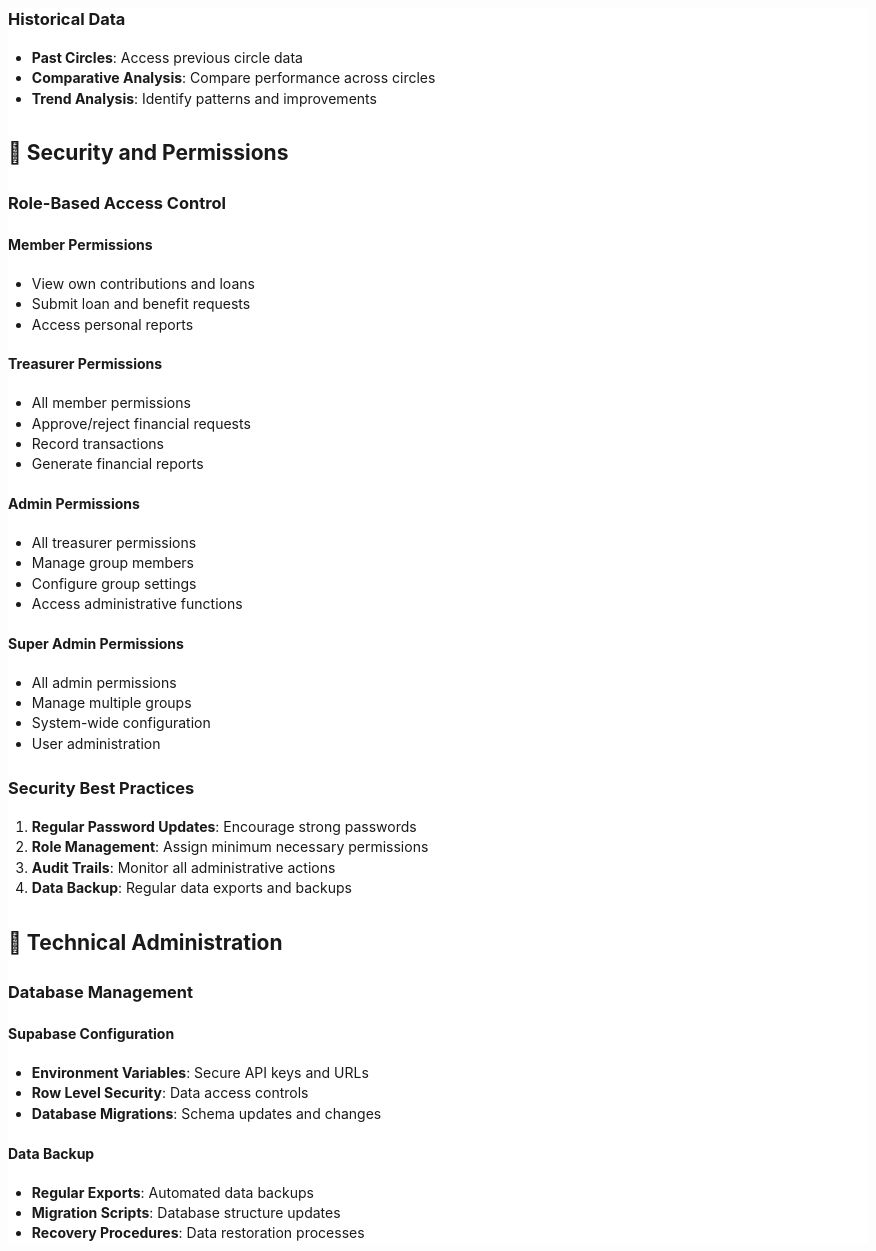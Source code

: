 ### Historical Data
- **Past Circles**: Access previous circle data
- **Comparative Analysis**: Compare performance across circles
- **Trend Analysis**: Identify patterns and improvements

## 🔐 Security and Permissions

### Role-Based Access Control

#### Member Permissions
- View own contributions and loans
- Submit loan and benefit requests
- Access personal reports

#### Treasurer Permissions
- All member permissions
- Approve/reject financial requests
- Record transactions
- Generate financial reports

#### Admin Permissions
- All treasurer permissions
- Manage group members
- Configure group settings
- Access administrative functions

#### Super Admin Permissions
- All admin permissions
- Manage multiple groups
- System-wide configuration
- User administration

### Security Best Practices
1. **Regular Password Updates**: Encourage strong passwords
2. **Role Management**: Assign minimum necessary permissions
3. **Audit Trails**: Monitor all administrative actions
4. **Data Backup**: Regular data exports and backups

## 📱 Technical Administration

### Database Management

#### Supabase Configuration
- **Environment Variables**: Secure API keys and URLs
- **Row Level Security**: Data access controls
- **Database Migrations**: Schema updates and changes

#### Data Backup
- **Regular Exports**: Automated data backups
- **Migration Scripts**: Database structure updates
- **Recovery Procedures**: Data restoration processes
